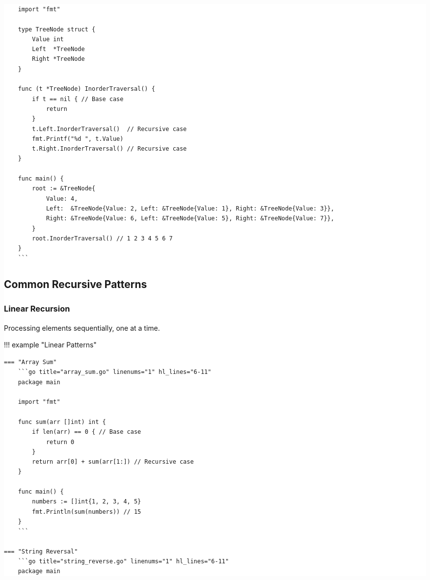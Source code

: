         import "fmt"

        type TreeNode struct {
            Value int
            Left  *TreeNode
            Right *TreeNode
        }

        func (t *TreeNode) InorderTraversal() {
            if t == nil { // Base case
                return
            }
            t.Left.InorderTraversal()  // Recursive case
            fmt.Printf("%d ", t.Value)
            t.Right.InorderTraversal() // Recursive case
        }

        func main() {
            root := &TreeNode{
                Value: 4,
                Left:  &TreeNode{Value: 2, Left: &TreeNode{Value: 1}, Right: &TreeNode{Value: 3}},
                Right: &TreeNode{Value: 6, Left: &TreeNode{Value: 5}, Right: &TreeNode{Value: 7}},
            }
            root.InorderTraversal() // 1 2 3 4 5 6 7
        }
        ```

## Common Recursive Patterns

### Linear Recursion

Processing elements sequentially, one at a time.

!!! example "Linear Patterns"

    === "Array Sum"
        ```go title="array_sum.go" linenums="1" hl_lines="6-11"
        package main

        import "fmt"

        func sum(arr []int) int {
            if len(arr) == 0 { // Base case
                return 0
            }
            return arr[0] + sum(arr[1:]) // Recursive case
        }

        func main() {
            numbers := []int{1, 2, 3, 4, 5}
            fmt.Println(sum(numbers)) // 15
        }
        ```

    === "String Reversal"
        ```go title="string_reverse.go" linenums="1" hl_lines="6-11"
        package main

